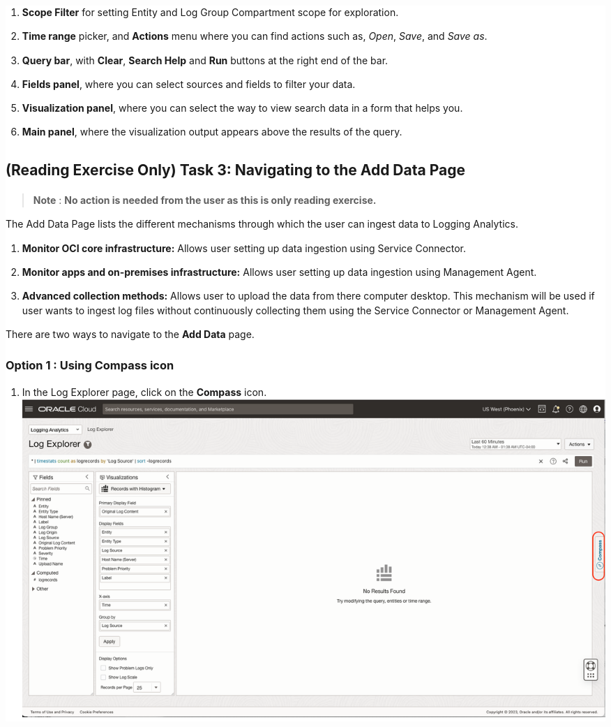 1. **Scope Filter** for setting Entity and Log Group Compartment scope for exploration.

2. **Time range** picker, and **Actions** menu where you can find actions such as, *Open*, *Save*, and *Save as*.

3. **Query bar**, with **Clear**, **Search Help** and **Run** buttons at the right end of the bar.

4. **Fields panel**, where you can select sources and fields to filter your data.

5. **Visualization panel**, where you can select the way to view search data in a form that helps you.

6. **Main panel**, where the visualization output appears above the results of the query.

## (Reading Exercise Only) Task 3: Navigating to the Add Data Page

> **Note** : **No action is needed from the user as this is only reading exercise.**

The Add Data Page lists the different mechanisms through which the user can ingest data to Logging Analytics.

1. **Monitor OCI core infrastructure:** Allows user setting up data ingestion using Service Connector.

2. **Monitor apps and on-premises infrastructure:** Allows user setting up data ingestion using Management Agent.

3. **Advanced collection methods:** Allows user to upload the data from there computer desktop. This mechanism will be used if user wants to ingest log files without continuously collecting them using the Service Connector or Management Agent.

There are two ways to navigate to the **Add Data** page.

### **Option 1 : Using Compass icon**

1. In the Log Explorer page, click on the **Compass** icon.
![compass-icon](./images/compass-icon.png)
